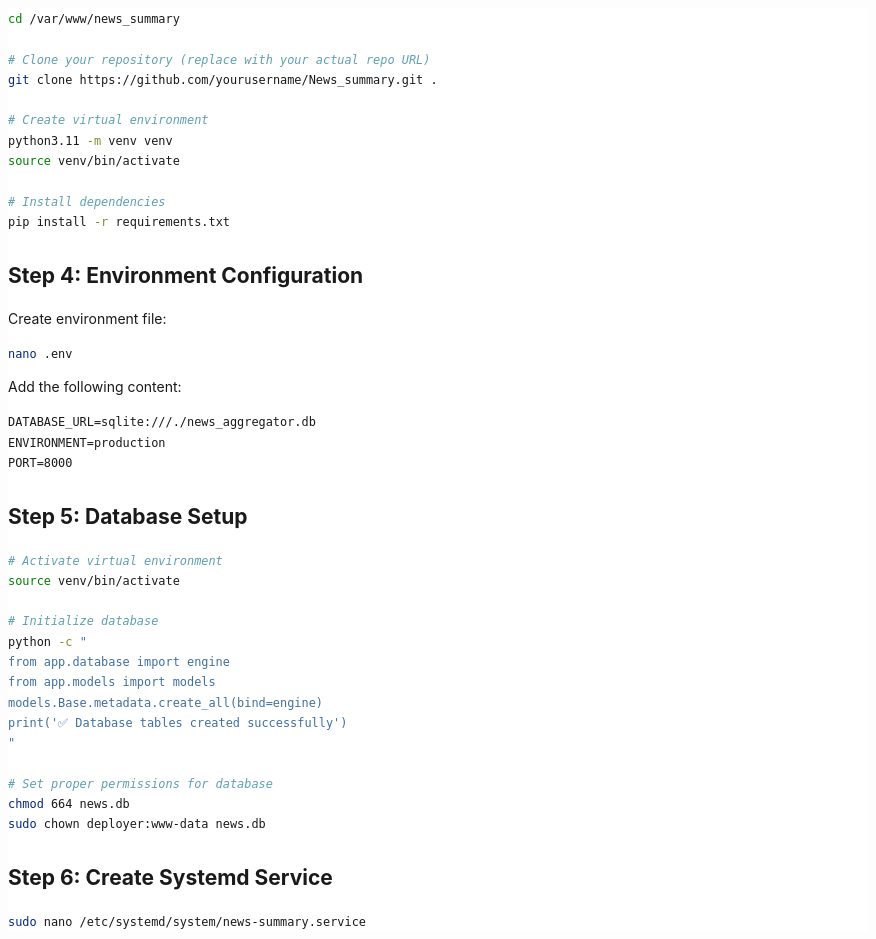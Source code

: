 ```bash
cd /var/www/news_summary

# Clone your repository (replace with your actual repo URL)
git clone https://github.com/yourusername/News_summary.git .

# Create virtual environment
python3.11 -m venv venv
source venv/bin/activate

# Install dependencies
pip install -r requirements.txt
```

## Step 4: Environment Configuration

Create environment file:
```bash
nano .env
```

Add the following content:
```env
DATABASE_URL=sqlite:///./news_aggregator.db
ENVIRONMENT=production
PORT=8000
```

## Step 5: Database Setup

```bash
# Activate virtual environment
source venv/bin/activate

# Initialize database
python -c "
from app.database import engine
from app.models import models
models.Base.metadata.create_all(bind=engine)
print('✅ Database tables created successfully')
"

# Set proper permissions for database
chmod 664 news.db
sudo chown deployer:www-data news.db
```

## Step 6: Create Systemd Service

```bash
sudo nano /etc/systemd/system/news-summary.service
```
